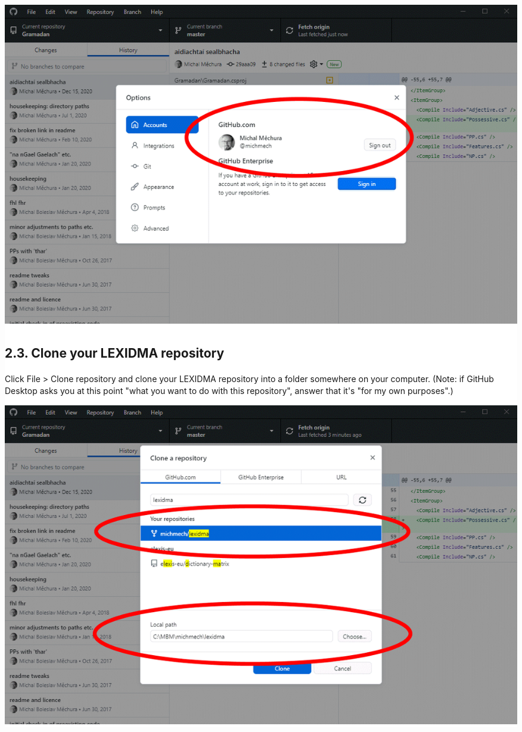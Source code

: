 ![](2_001.png)

## 2.3. Clone your LEXIDMA repository

Click File > Clone repository and clone your LEXIDMA repository into a folder somewhere on your computer. (Note: if GitHub Desktop asks you at this point "what you want to do with this repository", answer that it's "for my own purposes".)

![](2_002.png)
